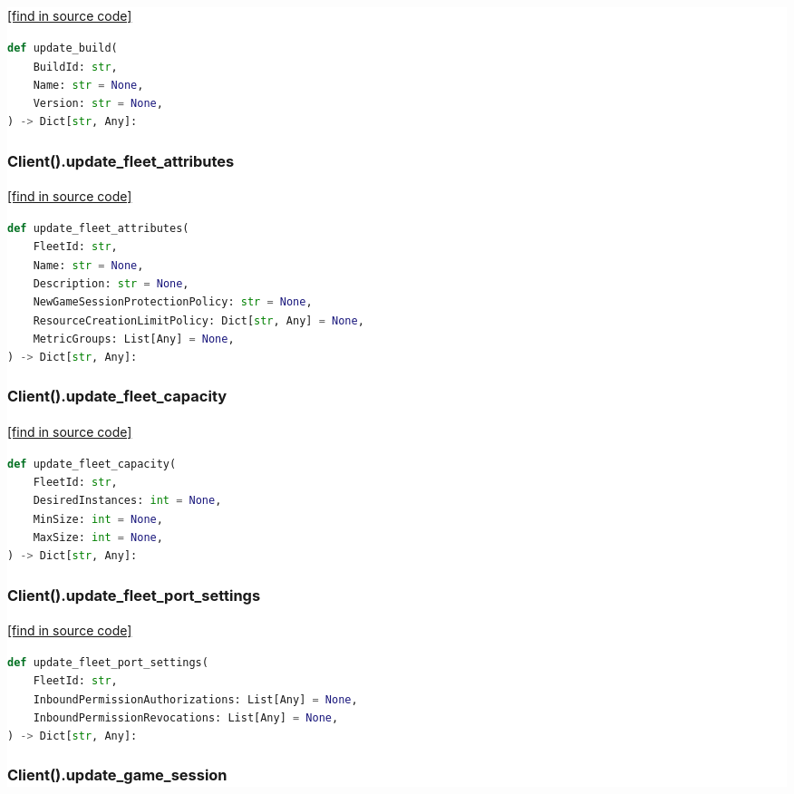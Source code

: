 [[find in source code]](https://github.com/vemel/mypy_boto3/blob/master/mypy_boto3_output/mypy_boto3/gamelift/client.py#L494)

```python
def update_build(
    BuildId: str,
    Name: str = None,
    Version: str = None,
) -> Dict[str, Any]:
```

### Client().update_fleet_attributes

[[find in source code]](https://github.com/vemel/mypy_boto3/blob/master/mypy_boto3_output/mypy_boto3/gamelift/client.py#L500)

```python
def update_fleet_attributes(
    FleetId: str,
    Name: str = None,
    Description: str = None,
    NewGameSessionProtectionPolicy: str = None,
    ResourceCreationLimitPolicy: Dict[str, Any] = None,
    MetricGroups: List[Any] = None,
) -> Dict[str, Any]:
```

### Client().update_fleet_capacity

[[find in source code]](https://github.com/vemel/mypy_boto3/blob/master/mypy_boto3_output/mypy_boto3/gamelift/client.py#L512)

```python
def update_fleet_capacity(
    FleetId: str,
    DesiredInstances: int = None,
    MinSize: int = None,
    MaxSize: int = None,
) -> Dict[str, Any]:
```

### Client().update_fleet_port_settings

[[find in source code]](https://github.com/vemel/mypy_boto3/blob/master/mypy_boto3_output/mypy_boto3/gamelift/client.py#L522)

```python
def update_fleet_port_settings(
    FleetId: str,
    InboundPermissionAuthorizations: List[Any] = None,
    InboundPermissionRevocations: List[Any] = None,
) -> Dict[str, Any]:
```

### Client().update_game_session
